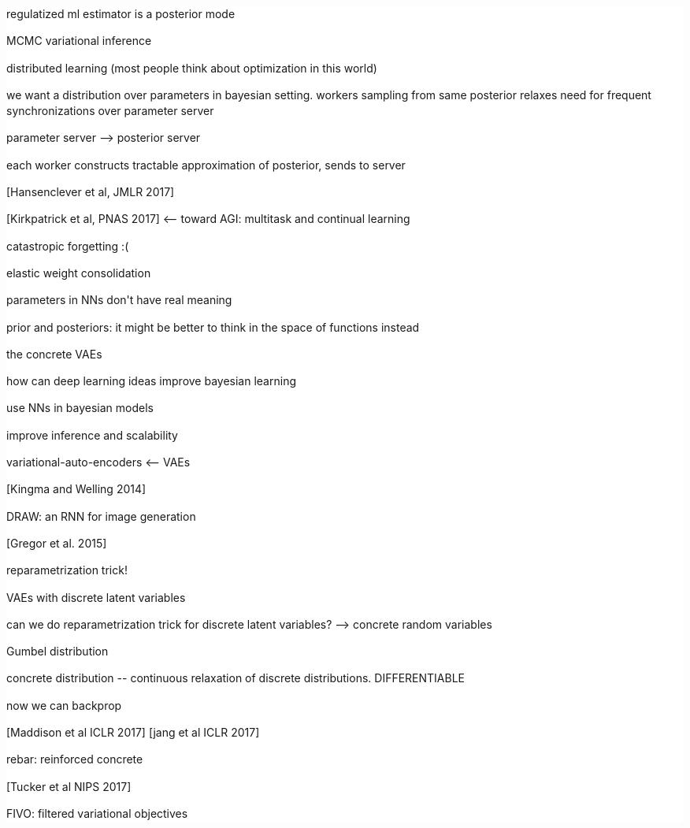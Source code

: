 regulatized ml estimator is a posterior mode

MCMC
variational inference

distributed learning (most people think about optimization in this world)

we want a distribution over parameters in bayesian setting. workers sampling from same posterior relaxes need for frequent synchronizations over parameter server

parameter server --> posterior server

each worker constructs tractable approximation of posterior, sends to server

[Hansenclever et al, JMLR 2017]

[Kirkpatrick et al, PNAS 2017] <-- toward AGI: multitask and continual learning

catastropic forgetting :(

elastic weight consolidation

parameters in NNs don't have real meaning

prior and posteriors: it might be better to think in the space of functions instead



the concrete VAEs

how can deep learning ideas improve bayesian learning

use NNs in bayesian models

improve inference and scalability

variational-auto-encoders <-- VAEs

[Kingma and Welling 2014]

DRAW: an RNN for image generation

[Gregor et al. 2015]

reparametrization trick!

VAEs with discrete latent variables

can we do reparametrization trick for discrete latent variables? --> concrete random variables

Gumbel distribution

concrete distribution -- continuous relaxation of discrete distributions. DIFFERENTIABLE

now we can backprop

[Maddison et al ICLR 2017] [jang et al ICLR 2017]

rebar: reinforced concrete

[Tucker et al NIPS 2017]





FIVO: filtered variational objectives
